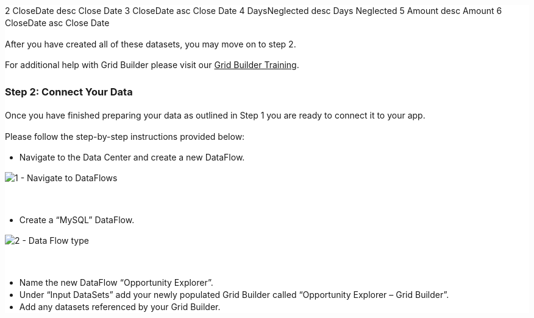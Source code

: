 </tr>
<tr>
<td>2</td>
<td>CloseDate</td>
<td>desc</td>
<td colspan="2">Close Date</td>
</tr>
<tr>
<td>3</td>
<td>CloseDate</td>
<td>asc</td>
<td colspan="2">Close Date</td>
</tr>
<tr>
<td>4</td>
<td>DaysNeglected</td>
<td>desc</td>
<td colspan="2">Days Neglected</td>
</tr>
<tr>
<td>5</td>
<td>Amount</td>
<td>desc</td>
<td colspan="2">Amount</td>
</tr>
<tr>
<td>6</td>
<td>CloseDate</td>
<td>asc</td>
<td colspan="2">Close Date</td>
</tr>
</tbody>
</table>
<div class="small-pad-bottom"></div>
<p>After you have created all of these datasets, you may&nbsp;move on to step 2.</p>
<div class="small-pad-bottom">
<p>For additional help with Grid Builder please visit our&nbsp;<a href="http://player.ooyala.com/iframe.html?ec=xiY3hrNDE66fk814mw5EG4qPCAooAOGl&amp;pbid=b986320eb2af428485644819b233d43c" target="_blank">Grid Builder Training</a>.</p>
</div>
</div>
<p></p><div class="doc-row" id="Step%202:%20Connect%20Your%20Data">
                                    <h3 class="doc-row-title">Step 2: Connect Your Data</h3><div class="small-pad-bottom"><p>Once you have finished preparing your data as outlined in Step 1 you are ready to connect it to your app.</p>
<p>Please follow the step-by-step instructions provided below:</p>
<ul>
<li>Navigate&nbsp;to the Data Center and create&nbsp;a new DataFlow.</li>
</ul>
<p><img loading="lazy" class="alignnone wp-image-2468" src="https://s3.amazonaws.com/development.domo.com/wp-content/uploads/2016/06/24125439/1-Navigate-to-DataFlows1-1024x180.png" alt="1 - Navigate to DataFlows" width="882" height="155" srcset="https://s3.amazonaws.com/development.domo.com/wp-content/uploads/2016/06/24125439/1-Navigate-to-DataFlows1-1024x180.png 1024w, https://s3.amazonaws.com/development.domo.com/wp-content/uploads/2016/06/24125439/1-Navigate-to-DataFlows1-300x53.png 300w, https://s3.amazonaws.com/development.domo.com/wp-content/uploads/2016/06/24125439/1-Navigate-to-DataFlows1-768x135.png 768w" sizes="(max-width: 882px) 100vw, 882px"></p>
<p>&nbsp;</p>
<ul>
<li>Create a “MySQL” DataFlow.</li>
</ul>
<p><img loading="lazy" class="alignnone wp-image-2470" src="https://s3.amazonaws.com/development.domo.com/wp-content/uploads/2016/06/24125441/2-Data-Flow-type1-1024x445.png" alt="2 - Data Flow type" width="727" height="316" srcset="https://s3.amazonaws.com/development.domo.com/wp-content/uploads/2016/06/24125441/2-Data-Flow-type1-1024x445.png 1024w, https://s3.amazonaws.com/development.domo.com/wp-content/uploads/2016/06/24125441/2-Data-Flow-type1-300x130.png 300w, https://s3.amazonaws.com/development.domo.com/wp-content/uploads/2016/06/24125441/2-Data-Flow-type1-768x333.png 768w, https://s3.amazonaws.com/development.domo.com/wp-content/uploads/2016/06/24125441/2-Data-Flow-type1.png 1815w" sizes="(max-width: 727px) 100vw, 727px"></p>
<p>&nbsp;</p>
<ul>
<li>Name the new DataFlow “Opportunity Explorer”.</li>
<li>Under “Input DataSets” add&nbsp;your newly populated Grid Builder called “Opportunity Explorer – Grid Builder”.</li>
<li>Add any datasets referenced by your Grid Builder.</li>